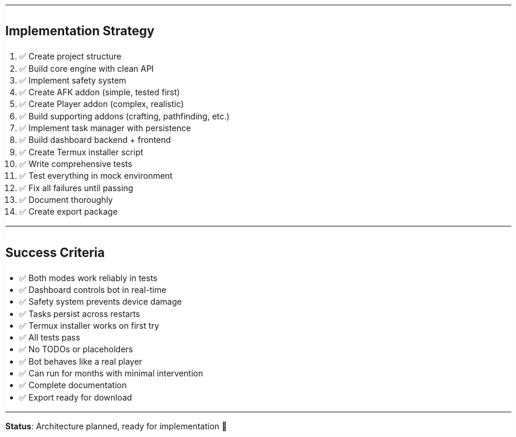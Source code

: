 
---

## Implementation Strategy

1. ✅ Create project structure
2. ✅ Build core engine with clean API
3. ✅ Implement safety system
4. ✅ Create AFK addon (simple, tested first)
5. ✅ Create Player addon (complex, realistic)
6. ✅ Build supporting addons (crafting, pathfinding, etc.)
7. ✅ Implement task manager with persistence
8. ✅ Build dashboard backend + frontend
9. ✅ Create Termux installer script
10. ✅ Write comprehensive tests
11. ✅ Test everything in mock environment
12. ✅ Fix all failures until passing
13. ✅ Document thoroughly
14. ✅ Create export package

---

## Success Criteria

- ✅ Both modes work reliably in tests
- ✅ Dashboard controls bot in real-time
- ✅ Safety system prevents device damage
- ✅ Tasks persist across restarts
- ✅ Termux installer works on first try
- ✅ All tests pass
- ✅ No TODOs or placeholders
- ✅ Bot behaves like a real player
- ✅ Can run for months with minimal intervention
- ✅ Complete documentation
- ✅ Export ready for download

---

**Status**: Architecture planned, ready for implementation 🚀
